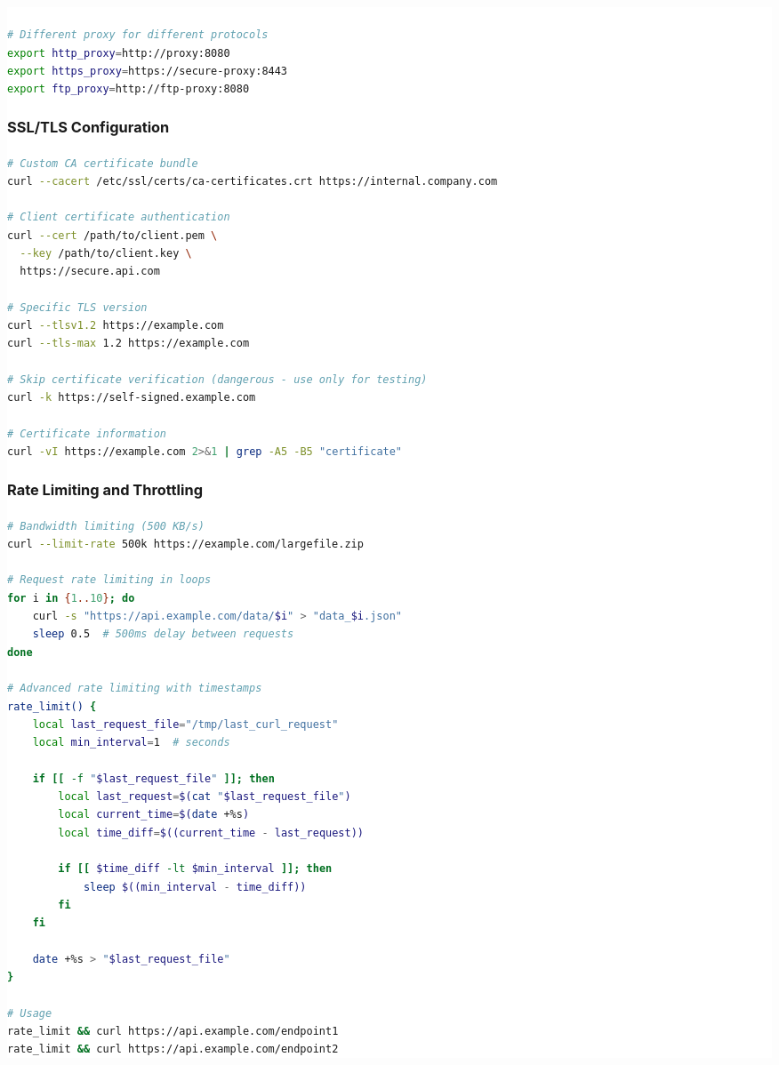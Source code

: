 ```bash

# Different proxy for different protocols
export http_proxy=http://proxy:8080
export https_proxy=https://secure-proxy:8443
export ftp_proxy=http://ftp-proxy:8080
```

### SSL/TLS Configuration

```bash
# Custom CA certificate bundle
curl --cacert /etc/ssl/certs/ca-certificates.crt https://internal.company.com

# Client certificate authentication
curl --cert /path/to/client.pem \
  --key /path/to/client.key \
  https://secure.api.com

# Specific TLS version
curl --tlsv1.2 https://example.com
curl --tls-max 1.2 https://example.com

# Skip certificate verification (dangerous - use only for testing)
curl -k https://self-signed.example.com

# Certificate information
curl -vI https://example.com 2>&1 | grep -A5 -B5 "certificate"
```

### Rate Limiting and Throttling

```bash
# Bandwidth limiting (500 KB/s)
curl --limit-rate 500k https://example.com/largefile.zip

# Request rate limiting in loops
for i in {1..10}; do
    curl -s "https://api.example.com/data/$i" > "data_$i.json"
    sleep 0.5  # 500ms delay between requests
done

# Advanced rate limiting with timestamps
rate_limit() {
    local last_request_file="/tmp/last_curl_request"
    local min_interval=1  # seconds
    
    if [[ -f "$last_request_file" ]]; then
        local last_request=$(cat "$last_request_file")
        local current_time=$(date +%s)
        local time_diff=$((current_time - last_request))
        
        if [[ $time_diff -lt $min_interval ]]; then
            sleep $((min_interval - time_diff))
        fi
    fi
    
    date +%s > "$last_request_file"
}

# Usage
rate_limit && curl https://api.example.com/endpoint1
rate_limit && curl https://api.example.com/endpoint2
```
